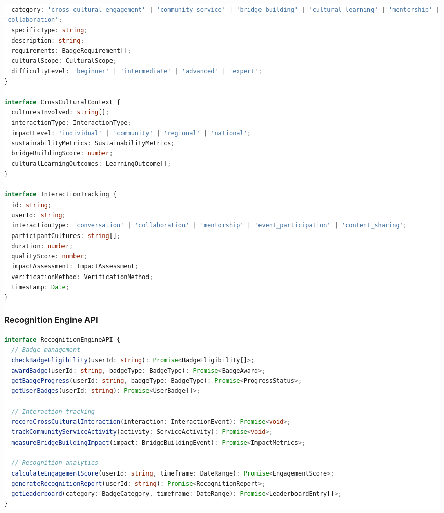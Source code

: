 ```typescript
  category: 'cross_cultural_engagement' | 'community_service' | 'bridge_building' | 'cultural_learning' | 'mentorship' | 'collaboration';
  specificType: string;
  description: string;
  requirements: BadgeRequirement[];
  culturalScope: CulturalScope;
  difficultyLevel: 'beginner' | 'intermediate' | 'advanced' | 'expert';
}

interface CrossCulturalContext {
  culturesInvolved: string[];
  interactionType: InteractionType;
  impactLevel: 'individual' | 'community' | 'regional' | 'national';
  sustainabilityMetrics: SustainabilityMetrics;
  bridgeBuildingScore: number;
  culturalLearningOutcomes: LearningOutcome[];
}

interface InteractionTracking {
  id: string;
  userId: string;
  interactionType: 'conversation' | 'collaboration' | 'mentorship' | 'event_participation' | 'content_sharing';
  participantCultures: string[];
  duration: number;
  qualityScore: number;
  impactAssessment: ImpactAssessment;
  verificationMethod: VerificationMethod;
  timestamp: Date;
}
```

### Recognition Engine API
```typescript
interface RecognitionEngineAPI {
  // Badge management
  checkBadgeEligibility(userId: string): Promise<BadgeEligibility[]>;
  awardBadge(userId: string, badgeType: BadgeType): Promise<BadgeAward>;
  getBadgeProgress(userId: string, badgeType: BadgeType): Promise<ProgressStatus>;
  getUserBadges(userId: string): Promise<UserBadge[]>;
  
  // Interaction tracking
  recordCrossCulturalInteraction(interaction: InteractionEvent): Promise<void>;
  trackCommunityServiceActivity(activity: ServiceActivity): Promise<void>;
  measureBridgeBuildingImpact(impact: BridgeBuildingEvent): Promise<ImpactMetrics>;
  
  // Recognition analytics
  calculateEngagementScore(userId: string, timeframe: DateRange): Promise<EngagementScore>;
  generateRecognitionReport(userId: string): Promise<RecognitionReport>;
  getLeaderboard(category: BadgeCategory, timeframe: DateRange): Promise<LeaderboardEntry[]>;
}
```
